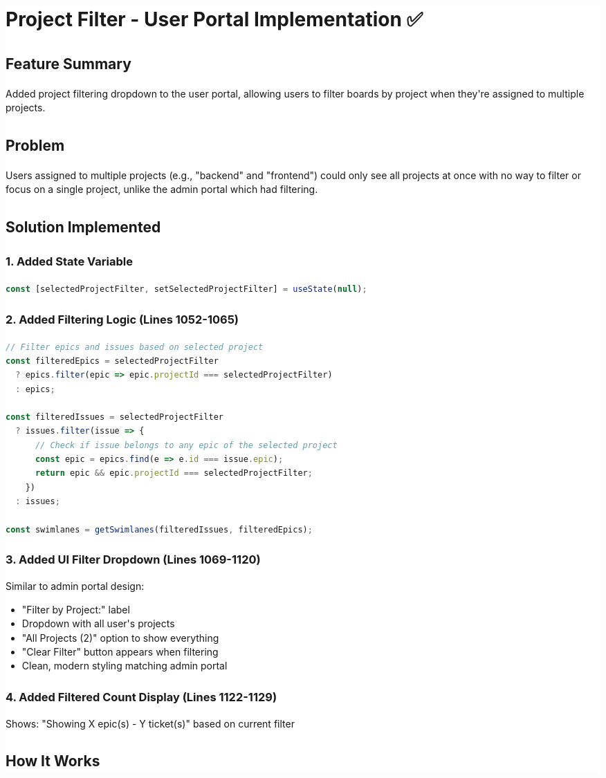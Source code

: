 # Project Filter - User Portal Implementation ✅

## Feature Summary
Added project filtering dropdown to the user portal, allowing users to filter boards by project when they're assigned to multiple projects.

## Problem
Users assigned to multiple projects (e.g., "backend" and "frontend") could only see all projects at once with no way to filter or focus on a single project, unlike the admin portal which had filtering.

## Solution Implemented

### 1. Added State Variable
```javascript
const [selectedProjectFilter, setSelectedProjectFilter] = useState(null);
```

### 2. Added Filtering Logic (Lines 1052-1065)
```javascript
// Filter epics and issues based on selected project
const filteredEpics = selectedProjectFilter 
  ? epics.filter(epic => epic.projectId === selectedProjectFilter)
  : epics;

const filteredIssues = selectedProjectFilter
  ? issues.filter(issue => {
      // Check if issue belongs to any epic of the selected project
      const epic = epics.find(e => e.id === issue.epic);
      return epic && epic.projectId === selectedProjectFilter;
    })
  : issues;

const swimlanes = getSwimlanes(filteredIssues, filteredEpics);
```

### 3. Added UI Filter Dropdown (Lines 1069-1120)
Similar to admin portal design:
- "Filter by Project:" label
- Dropdown with all user's projects
- "All Projects (2)" option to show everything
- "Clear Filter" button appears when filtering
- Clean, modern styling matching admin portal

### 4. Added Filtered Count Display (Lines 1122-1129)
Shows: "Showing X epic(s) - Y ticket(s)" based on current filter

## How It Works
